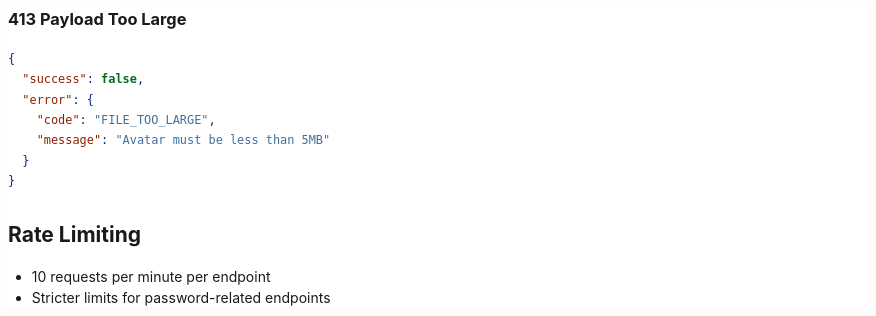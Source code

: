 ### 413 Payload Too Large
```json
{
  "success": false,
  "error": {
    "code": "FILE_TOO_LARGE",
    "message": "Avatar must be less than 5MB"
  }
}
```

## Rate Limiting
- 10 requests per minute per endpoint
- Stricter limits for password-related endpoints
